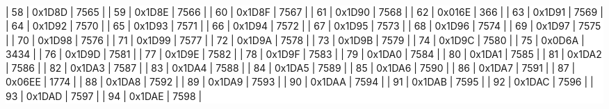 |      58 | 0x1D8D      |        7565 |
|      59 | 0x1D8E      |        7566 |
|      60 | 0x1D8F      |        7567 |
|      61 | 0x1D90      |        7568 |
|      62 | 0x016E      |         366 |
|      63 | 0x1D91      |        7569 |
|      64 | 0x1D92      |        7570 |
|      65 | 0x1D93      |        7571 |
|      66 | 0x1D94      |        7572 |
|      67 | 0x1D95      |        7573 |
|      68 | 0x1D96      |        7574 |
|      69 | 0x1D97      |        7575 |
|      70 | 0x1D98      |        7576 |
|      71 | 0x1D99      |        7577 |
|      72 | 0x1D9A      |        7578 |
|      73 | 0x1D9B      |        7579 |
|      74 | 0x1D9C      |        7580 |
|      75 | 0x0D6A      |        3434 |
|      76 | 0x1D9D      |        7581 |
|      77 | 0x1D9E      |        7582 |
|      78 | 0x1D9F      |        7583 |
|      79 | 0x1DA0      |        7584 |
|      80 | 0x1DA1      |        7585 |
|      81 | 0x1DA2      |        7586 |
|      82 | 0x1DA3      |        7587 |
|      83 | 0x1DA4      |        7588 |
|      84 | 0x1DA5      |        7589 |
|      85 | 0x1DA6      |        7590 |
|      86 | 0x1DA7      |        7591 |
|      87 | 0x06EE      |        1774 |
|      88 | 0x1DA8      |        7592 |
|      89 | 0x1DA9      |        7593 |
|      90 | 0x1DAA      |        7594 |
|      91 | 0x1DAB      |        7595 |
|      92 | 0x1DAC      |        7596 |
|      93 | 0x1DAD      |        7597 |
|      94 | 0x1DAE      |        7598 |